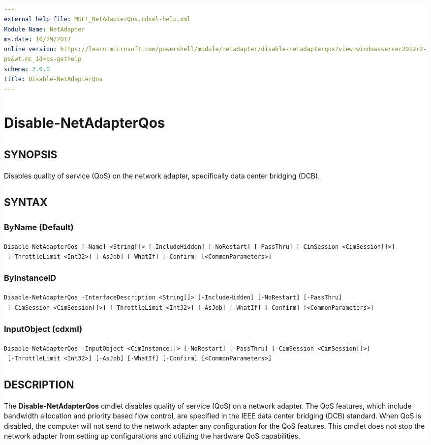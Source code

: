```yaml
---
external help file: MSFT_NetAdapterQos.cdxml-help.xml
Module Name: NetAdapter
ms.date: 10/29/2017
online version: https://learn.microsoft.com/powershell/module/netadapter/disable-netadapterqos?view=windowsserver2012r2-ps&wt.mc_id=ps-gethelp
schema: 2.0.0
title: Disable-NetAdapterQos
---
```


# Disable-NetAdapterQos

## SYNOPSIS
Disables quality of service (QoS) on the network adapter, specifically data center bridging (DCB).

## SYNTAX

### ByName (Default)
```
Disable-NetAdapterQos [-Name] <String[]> [-IncludeHidden] [-NoRestart] [-PassThru] [-CimSession <CimSession[]>]
 [-ThrottleLimit <Int32>] [-AsJob] [-WhatIf] [-Confirm] [<CommonParameters>]
```

### ByInstanceID
```
Disable-NetAdapterQos -InterfaceDescription <String[]> [-IncludeHidden] [-NoRestart] [-PassThru]
 [-CimSession <CimSession[]>] [-ThrottleLimit <Int32>] [-AsJob] [-WhatIf] [-Confirm] [<CommonParameters>]
```

### InputObject (cdxml)
```
Disable-NetAdapterQos -InputObject <CimInstance[]> [-NoRestart] [-PassThru] [-CimSession <CimSession[]>]
 [-ThrottleLimit <Int32>] [-AsJob] [-WhatIf] [-Confirm] [<CommonParameters>]
```

## DESCRIPTION
The **Disable-NetAdapterQos** cmdlet disables quality of service (QoS) on a network adapter.
The QoS features, which include bandwidth allocation and priority based flow control, are specified in the IEEE data center bridging (DCB) standard.
When QoS is disabled, the computer will not send to the network adapter any configuration for the QoS features.
This cmdlet does not stop the network adapter from setting up configurations and utilizing the hardware QoS capabilities.
